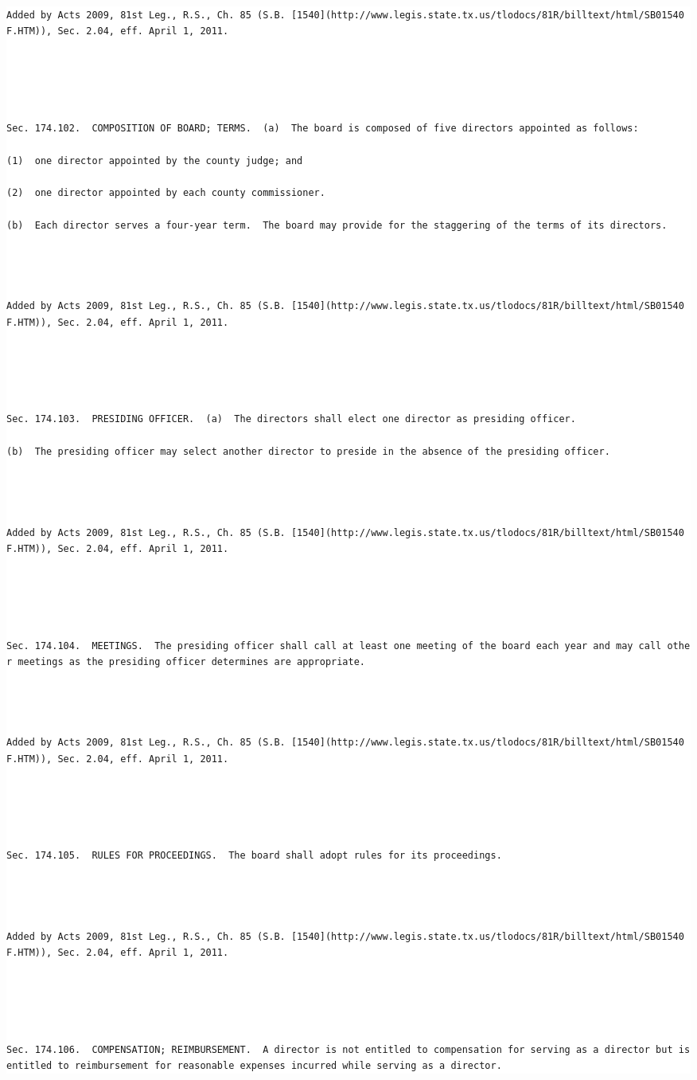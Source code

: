     
    
    
    Added by Acts 2009, 81st Leg., R.S., Ch. 85 (S.B. [1540](http://www.legis.state.tx.us/tlodocs/81R/billtext/html/SB01540F.HTM)), Sec. 2.04, eff. April 1, 2011.
    
    
    
    
    
    Sec. 174.102.  COMPOSITION OF BOARD; TERMS.  (a)  The board is composed of five directors appointed as follows:
    
    (1)  one director appointed by the county judge; and
    
    (2)  one director appointed by each county commissioner.
    
    (b)  Each director serves a four-year term.  The board may provide for the staggering of the terms of its directors.
    
    
    
    
    Added by Acts 2009, 81st Leg., R.S., Ch. 85 (S.B. [1540](http://www.legis.state.tx.us/tlodocs/81R/billtext/html/SB01540F.HTM)), Sec. 2.04, eff. April 1, 2011.
    
    
    
    
    
    Sec. 174.103.  PRESIDING OFFICER.  (a)  The directors shall elect one director as presiding officer.
    
    (b)  The presiding officer may select another director to preside in the absence of the presiding officer.
    
    
    
    
    Added by Acts 2009, 81st Leg., R.S., Ch. 85 (S.B. [1540](http://www.legis.state.tx.us/tlodocs/81R/billtext/html/SB01540F.HTM)), Sec. 2.04, eff. April 1, 2011.
    
    
    
    
    
    Sec. 174.104.  MEETINGS.  The presiding officer shall call at least one meeting of the board each year and may call other meetings as the presiding officer determines are appropriate.
    
    
    
    
    Added by Acts 2009, 81st Leg., R.S., Ch. 85 (S.B. [1540](http://www.legis.state.tx.us/tlodocs/81R/billtext/html/SB01540F.HTM)), Sec. 2.04, eff. April 1, 2011.
    
    
    
    
    
    Sec. 174.105.  RULES FOR PROCEEDINGS.  The board shall adopt rules for its proceedings.
    
    
    
    
    Added by Acts 2009, 81st Leg., R.S., Ch. 85 (S.B. [1540](http://www.legis.state.tx.us/tlodocs/81R/billtext/html/SB01540F.HTM)), Sec. 2.04, eff. April 1, 2011.
    
    
    
    
    
    Sec. 174.106.  COMPENSATION; REIMBURSEMENT.  A director is not entitled to compensation for serving as a director but is entitled to reimbursement for reasonable expenses incurred while serving as a director.
    